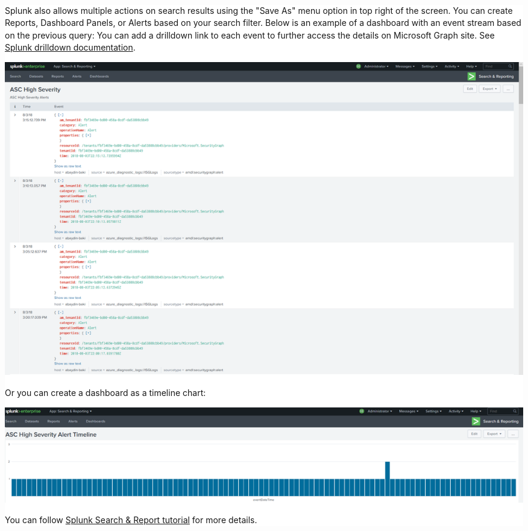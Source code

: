 Splunk also allows multiple actions on search results using the "Save As" menu option in top right of the screen. You can create Reports, Dashboard Panels, or Alerts based on your search filter.
Below is an example of a dashboard with an event stream based on the previous query:
You can add a drilldown link to each event to further access the details on Microsoft Graph site. See [Splunk drilldown documentation](https://docs.splunk.com/Documentation/Splunk/7.1.2/Viz/DrilldownIntro).

 ![splunk_search_results](images/splunk-search-results.png)

Or you can create a dashboard as a timeline chart:

 ![splunk_search_timeline](images/splunk-search-timeline.png)

You can follow [Splunk Search & Report tutorial](https://docs.splunk.com/Documentation/Splunk/7.1.2/SearchTutorial/WelcometotheSearchTutorial) for more details.


